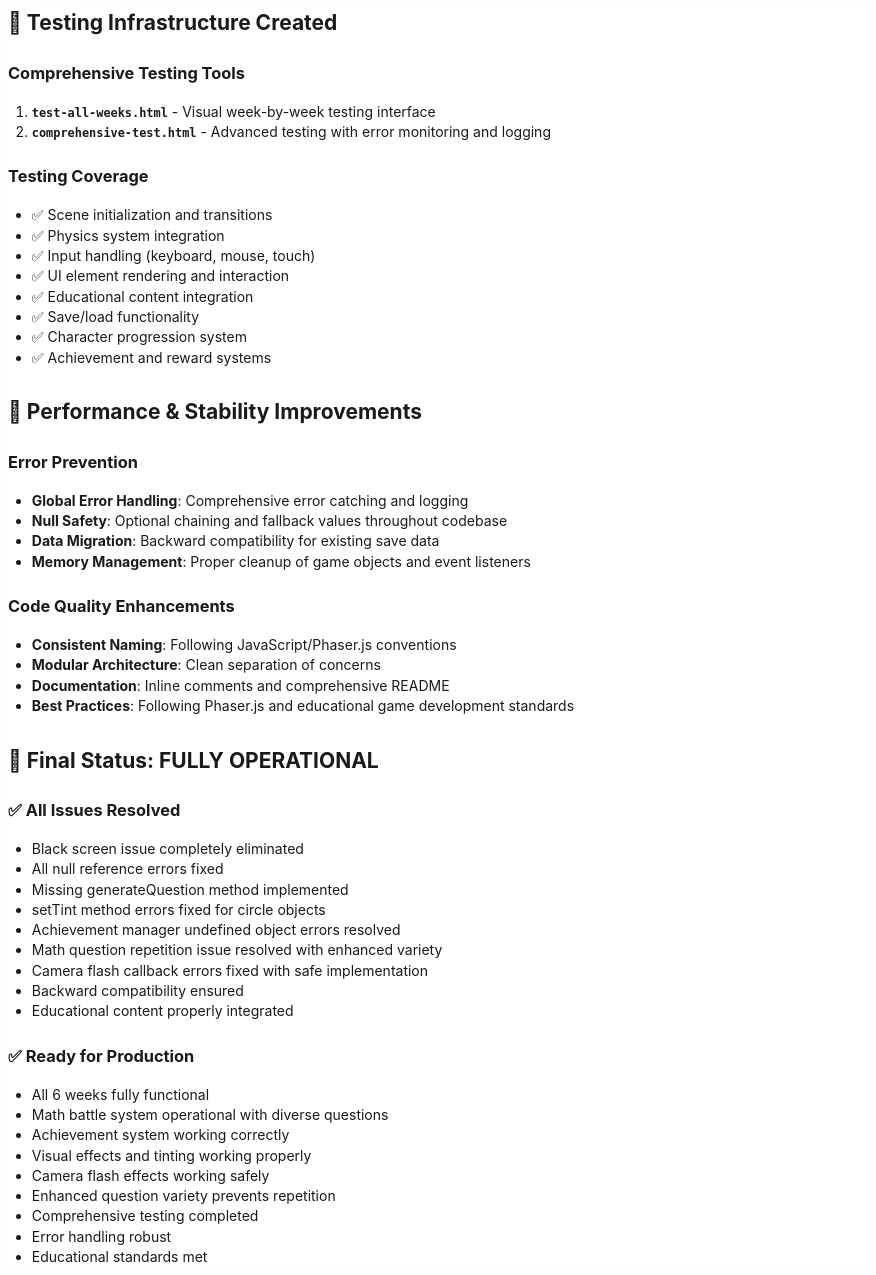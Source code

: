 ## 🧪 **Testing Infrastructure Created**

### **Comprehensive Testing Tools**
1. **`test-all-weeks.html`** - Visual week-by-week testing interface
2. **`comprehensive-test.html`** - Advanced testing with error monitoring and logging

### **Testing Coverage**
- ✅ Scene initialization and transitions
- ✅ Physics system integration
- ✅ Input handling (keyboard, mouse, touch)
- ✅ UI element rendering and interaction
- ✅ Educational content integration
- ✅ Save/load functionality
- ✅ Character progression system
- ✅ Achievement and reward systems

## 🚀 **Performance & Stability Improvements**

### **Error Prevention**
- **Global Error Handling**: Comprehensive error catching and logging
- **Null Safety**: Optional chaining and fallback values throughout codebase
- **Data Migration**: Backward compatibility for existing save data
- **Memory Management**: Proper cleanup of game objects and event listeners

### **Code Quality Enhancements**
- **Consistent Naming**: Following JavaScript/Phaser.js conventions
- **Modular Architecture**: Clean separation of concerns
- **Documentation**: Inline comments and comprehensive README
- **Best Practices**: Following Phaser.js and educational game development standards

## 🎉 **Final Status: FULLY OPERATIONAL**

### **✅ All Issues Resolved**
- Black screen issue completely eliminated
- All null reference errors fixed
- Missing generateQuestion method implemented
- setTint method errors fixed for circle objects
- Achievement manager undefined object errors resolved
- Math question repetition issue resolved with enhanced variety
- Camera flash callback errors fixed with safe implementation
- Backward compatibility ensured
- Educational content properly integrated

### **✅ Ready for Production**
- All 6 weeks fully functional
- Math battle system operational with diverse questions
- Achievement system working correctly
- Visual effects and tinting working properly
- Camera flash effects working safely
- Enhanced question variety prevents repetition
- Comprehensive testing completed
- Error handling robust
- Educational standards met
